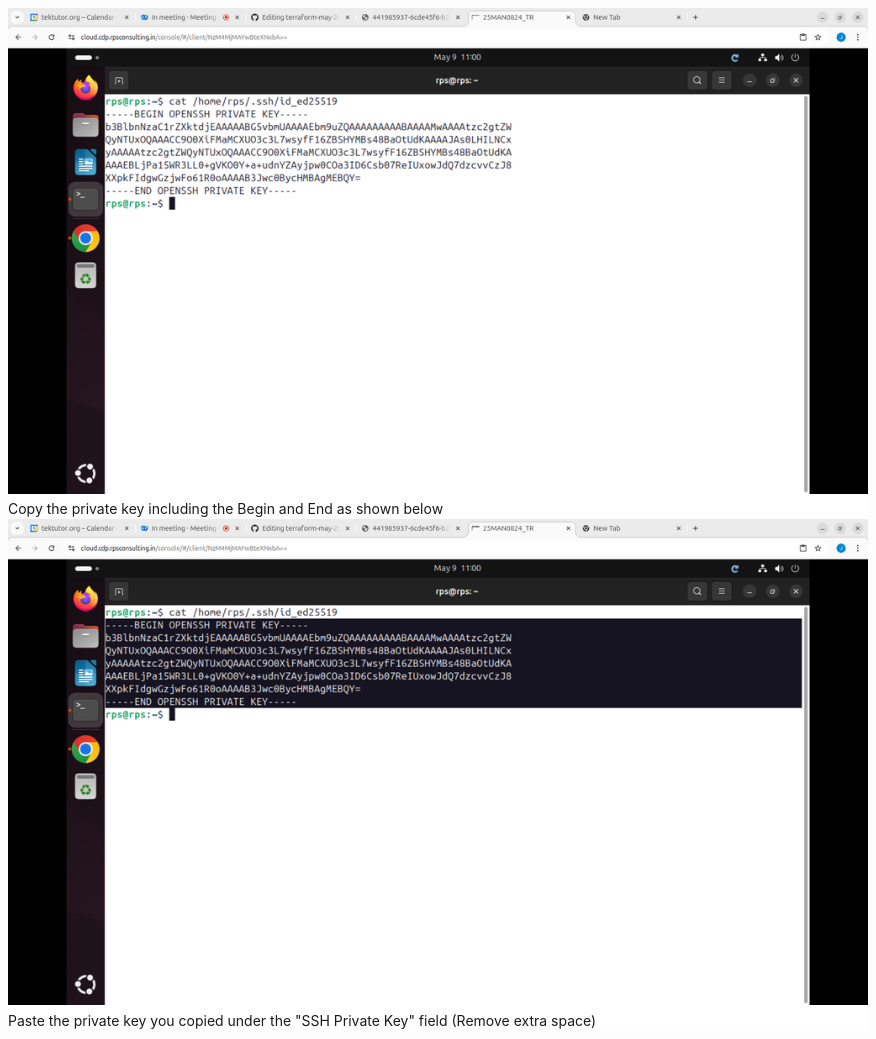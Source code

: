 ![image](img51.png)
Copy the private key including the Begin and End as shown below
![image](img52.png)
Paste the private key you copied under the "SSH Private Key" field (Remove extra space)